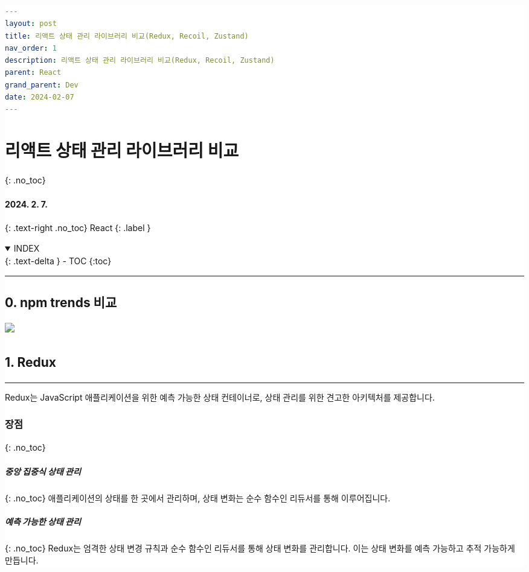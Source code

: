 ```yaml
---
layout: post
title: 리액트 상태 관리 라이브러리 비교(Redux, Recoil, Zustand)
nav_order: 1
description: 리액트 상태 관리 라이브러리 비교(Redux, Recoil, Zustand)
parent: React
grand_parent: Dev
date: 2024-02-07
---
```


# 리액트 상태 관리 라이브러리 비교
{: .no_toc}
#### 2024. 2. 7.
{: .text-right .no_toc}
React
{: .label }

<details open markdown="block">
  <summary>
    INDEX
  </summary>
  {: .text-delta }
- TOC
{:toc}
</details>

---

## 0. npm trends 비교
<img src="../../../../assets/images/stateTools.png" />

## 1. Redux
---
Redux는 JavaScript 애플리케이션을 위한 예측 가능한 상태 컨테이너로, 상태 관리를 위한 견고한 아키텍처를 제공합니다.


### 장점
{: .no_toc}
##### 중앙 집중식 상태 관리  
{: .no_toc}
애플리케이션의 상태를 한 곳에서 관리하며, 상태 변화는 순수 함수인 리듀서를 통해 이루어집니다.

##### 예측 가능한 상태 관리
{: .no_toc}
Redux는 엄격한 상태 변경 규칙과 순수 함수인 리듀서를 통해 상태 변화를 관리합니다. 이는 상태 변화를 예측 가능하고 추적 가능하게 만듭니다.
